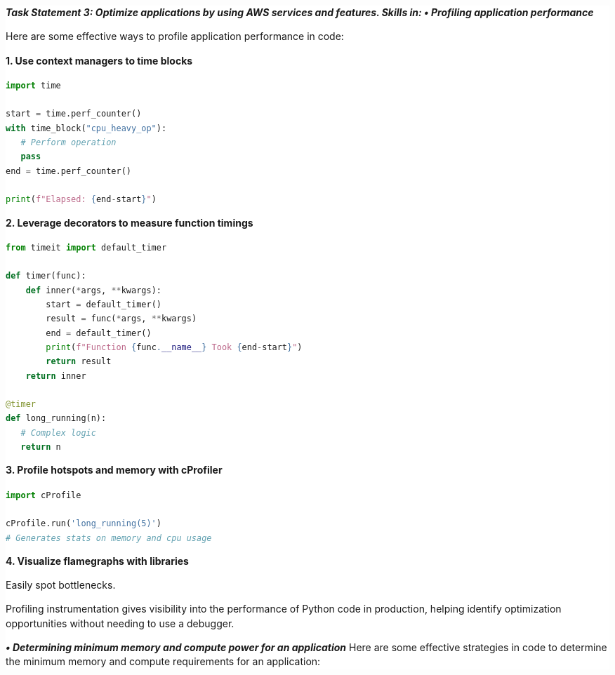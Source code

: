 ***Task Statement 3: Optimize applications by using AWS services and features.
Skills in:
• Profiling application performance***

Here are some effective ways to profile application performance in code:

**1. Use context managers to time blocks**

```python
import time

start = time.perf_counter()
with time_block("cpu_heavy_op"):
   # Perform operation
   pass
end = time.perf_counter() 

print(f"Elapsed: {end-start}")
```

**2. Leverage decorators to measure function timings**

```python
from timeit import default_timer 

def timer(func):
    def inner(*args, **kwargs):
        start = default_timer()
        result = func(*args, **kwargs)        
        end = default_timer()
        print(f"Function {func.__name__} Took {end-start}")
        return result
    return inner

@timer
def long_running(n):
   # Complex logic
   return n
```

**3. Profile hotspots and memory with cProfiler**

```python
import cProfile

cProfile.run('long_running(5)')
# Generates stats on memory and cpu usage
```

**4. Visualize flamegraphs with libraries** 

Easily spot bottlenecks.

Profiling instrumentation gives visibility into the performance of Python code in production, helping identify optimization opportunities without needing to use a debugger.

***• Determining minimum memory and compute power for an application***
Here are some effective strategies in code to determine the minimum memory and compute requirements for an application:
